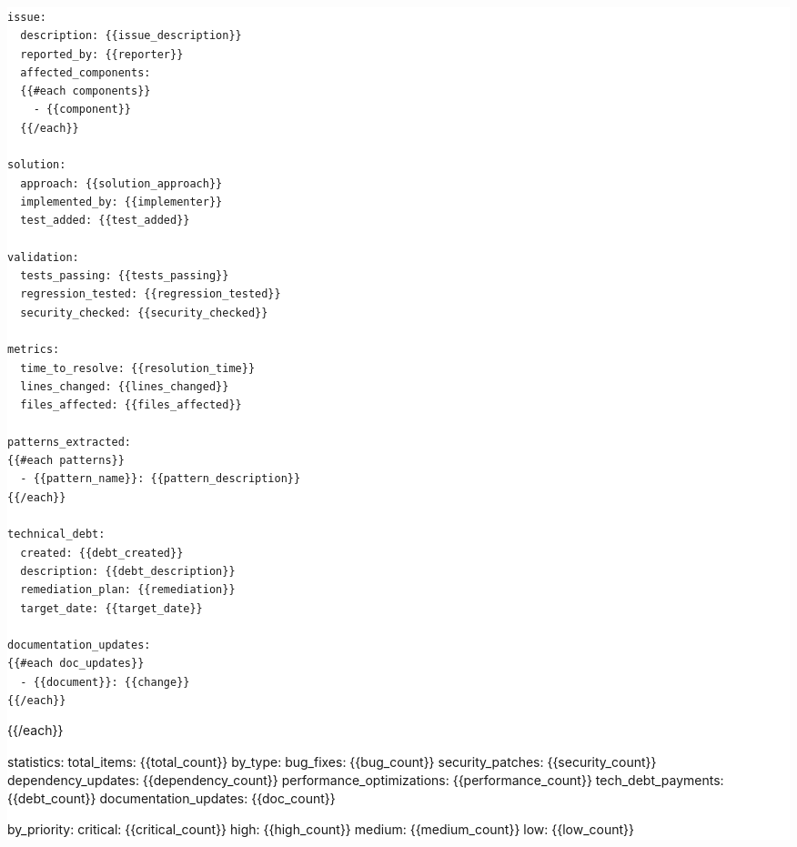     issue:
      description: {{issue_description}}
      reported_by: {{reporter}}
      affected_components:
      {{#each components}}
        - {{component}}
      {{/each}}

    solution:
      approach: {{solution_approach}}
      implemented_by: {{implementer}}
      test_added: {{test_added}}

    validation:
      tests_passing: {{tests_passing}}
      regression_tested: {{regression_tested}}
      security_checked: {{security_checked}}

    metrics:
      time_to_resolve: {{resolution_time}}
      lines_changed: {{lines_changed}}
      files_affected: {{files_affected}}

    patterns_extracted:
    {{#each patterns}}
      - {{pattern_name}}: {{pattern_description}}
    {{/each}}

    technical_debt:
      created: {{debt_created}}
      description: {{debt_description}}
      remediation_plan: {{remediation}}
      target_date: {{target_date}}

    documentation_updates:
    {{#each doc_updates}}
      - {{document}}: {{change}}
    {{/each}}
{{/each}}

statistics:
  total_items: {{total_count}}
  by_type:
    bug_fixes: {{bug_count}}
    security_patches: {{security_count}}
    dependency_updates: {{dependency_count}}
    performance_optimizations: {{performance_count}}
    tech_debt_payments: {{debt_count}}
    documentation_updates: {{doc_count}}

  by_priority:
    critical: {{critical_count}}
    high: {{high_count}}
    medium: {{medium_count}}
    low: {{low_count}}
